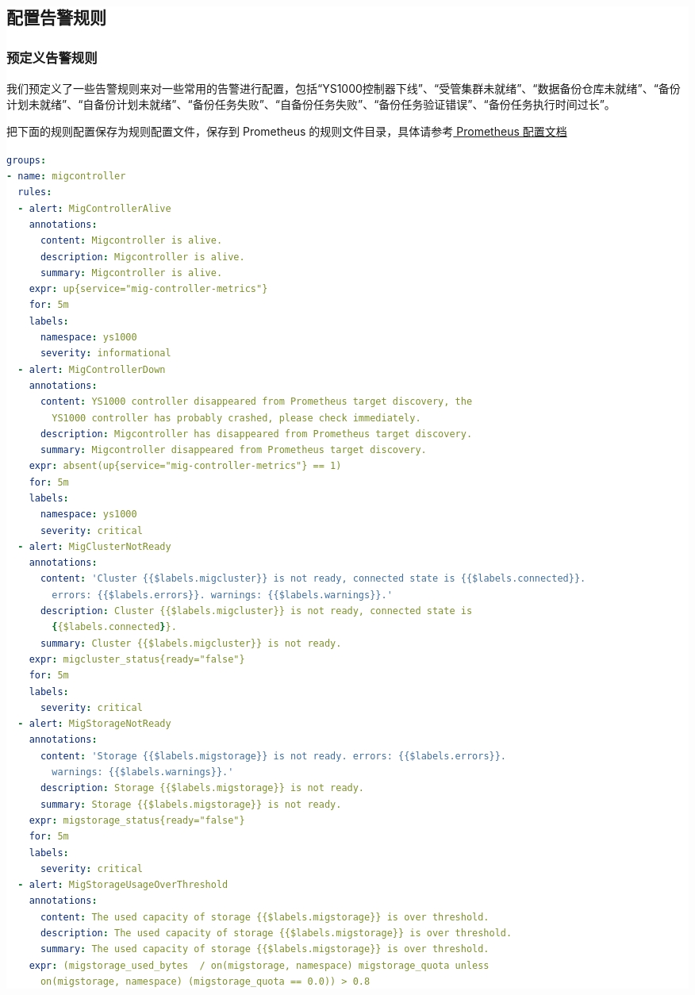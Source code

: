 ## 配置告警规则

### 预定义告警规则
我们预定义了一些告警规则来对一些常用的告警进行配置，包括“YS1000控制器下线”、“受管集群未就绪”、“数据备份仓库未就绪”、“备份计划未就绪”、“自备份计划未就绪”、“备份任务失败”、“自备份任务失败”、“备份任务验证错误”、“备份任务执行时间过长”。

把下面的规则配置保存为规则配置文件，保存到 Prometheus 的规则文件目录，具体请参考[ Prometheus 配置文档 ](https://prometheus.io/docs/prometheus/latest/configuration/configuration/#configuration-file)

```yaml
groups:
- name: migcontroller
  rules:
  - alert: MigControllerAlive
    annotations:
      content: Migcontroller is alive.
      description: Migcontroller is alive.
      summary: Migcontroller is alive.
    expr: up{service="mig-controller-metrics"}
    for: 5m
    labels:
      namespace: ys1000
      severity: informational
  - alert: MigControllerDown
    annotations:
      content: YS1000 controller disappeared from Prometheus target discovery, the
        YS1000 controller has probably crashed, please check immediately.
      description: Migcontroller has disappeared from Prometheus target discovery.
      summary: Migcontroller disappeared from Prometheus target discovery.
    expr: absent(up{service="mig-controller-metrics"} == 1)
    for: 5m
    labels:
      namespace: ys1000
      severity: critical
  - alert: MigClusterNotReady
    annotations:
      content: 'Cluster {{$labels.migcluster}} is not ready, connected state is {{$labels.connected}}.
        errors: {{$labels.errors}}. warnings: {{$labels.warnings}}.'
      description: Cluster {{$labels.migcluster}} is not ready, connected state is
        {{$labels.connected}}.
      summary: Cluster {{$labels.migcluster}} is not ready.
    expr: migcluster_status{ready="false"}
    for: 5m
    labels:
      severity: critical
  - alert: MigStorageNotReady
    annotations:
      content: 'Storage {{$labels.migstorage}} is not ready. errors: {{$labels.errors}}.
        warnings: {{$labels.warnings}}.'
      description: Storage {{$labels.migstorage}} is not ready.
      summary: Storage {{$labels.migstorage}} is not ready.
    expr: migstorage_status{ready="false"}
    for: 5m
    labels:
      severity: critical
  - alert: MigStorageUsageOverThreshold
    annotations:
      content: The used capacity of storage {{$labels.migstorage}} is over threshold.
      description: The used capacity of storage {{$labels.migstorage}} is over threshold.
      summary: The used capacity of storage {{$labels.migstorage}} is over threshold.
    expr: (migstorage_used_bytes  / on(migstorage, namespace) migstorage_quota unless
      on(migstorage, namespace) (migstorage_quota == 0.0)) > 0.8
```